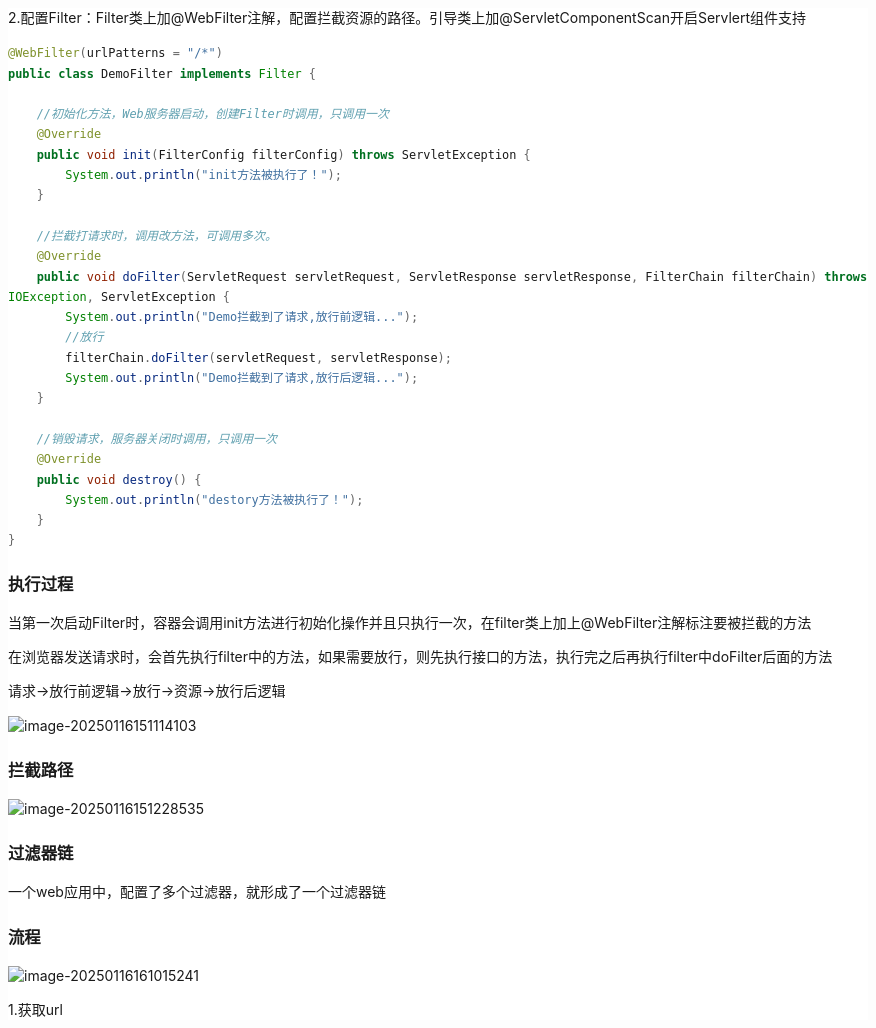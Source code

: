 2.配置Filter：Filter类上加@WebFilter注解，配置拦截资源的路径。引导类上加@ServletComponentScan开启Servlert组件支持

```java
@WebFilter(urlPatterns = "/*")
public class DemoFilter implements Filter {

    //初始化方法，Web服务器启动，创建Filter时调用，只调用一次
    @Override
    public void init(FilterConfig filterConfig) throws ServletException {
        System.out.println("init方法被执行了！");
    }

    //拦截打请求时，调用改方法，可调用多次。
    @Override
    public void doFilter(ServletRequest servletRequest, ServletResponse servletResponse, FilterChain filterChain) throws IOException, ServletException {
        System.out.println("Demo拦截到了请求,放行前逻辑...");
        //放行
        filterChain.doFilter(servletRequest, servletResponse);
        System.out.println("Demo拦截到了请求,放行后逻辑...");
    }

    //销毁请求，服务器关闭时调用，只调用一次
    @Override
    public void destroy() {
        System.out.println("destory方法被执行了！");
    }
}
```

### 执行过程

当第一次启动Filter时，容器会调用init方法进行初始化操作并且只执行一次，在filter类上加上@WebFilter注解标注要被拦截的方法

在浏览器发送请求时，会首先执行filter中的方法，如果需要放行，则先执行接口的方法，执行完之后再执行filter中doFilter后面的方法

请求->放行前逻辑->放行->资源->放行后逻辑

![image-20250116151114103](C:\Users\simple\AppData\Roaming\Typora\typora-user-images\image-20250116151114103.png)

### 拦截路径

![image-20250116151228535](C:\Users\simple\AppData\Roaming\Typora\typora-user-images\image-20250116151228535.png)

### 过滤器链

一个web应用中，配置了多个过滤器，就形成了一个过滤器链

### 流程

![image-20250116161015241](C:\Users\simple\AppData\Roaming\Typora\typora-user-images\image-20250116161015241.png)

1.获取url
